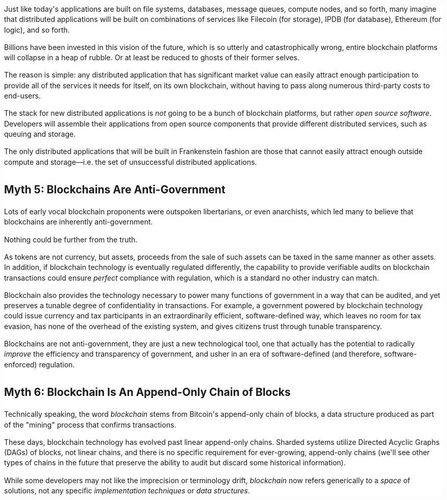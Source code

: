 Just like today's applications are built on file systems, databases, message queues, compute nodes, and so forth, many imagine that distributed applications will be built on combinations of services like Filecoin (for storage), IPDB (for database), Ethereum (for logic), and so forth.

Billions have been invested in this vision of the future, which is so utterly and catastrophically wrong, entire blockchain platforms will collapse in a heap of rubble. Or at least be reduced to ghosts of their former selves.

The reason is simple: any distributed application that has significant market value can easily attract enough participation to provide all of the services it needs for itself, on its own blockchain, without having to pass along numerous third-party costs to end-users.

The stack for new distributed applications is _not_ going to be a bunch of blockchain platforms, but rather _open source software_. Developers will assemble their applications from open source components that provide different distributed services, such as queuing and storage.

The only distributed applications that will be built in Frankenstein fashion are those that cannot easily attract enough outside compute and storage&mdash;i.e. the set of unsuccessful distributed applications.

## Myth 5: Blockchains Are Anti-Government

Lots of early vocal blockchain proponents were outspoken libertarians, or even anarchists, which led many to believe that blockchains are inherently anti-government.

Nothing could be further from the truth.

As tokens are not currency, but assets, proceeds from the sale of such assets can be taxed in the same manner as other assets. In addition, if blockchain technology is eventually regulated differently, the capability to provide verifiable audits on blockchain transactions could ensure _perfect_ compliance with regulation, which is a standard no other industry can match.

Blockchain also provides the technology necessary to power many functions of government in a way that can be audited, and yet preserves a tunable degree of confidentiality in transactions. For example, a government powered by blockchain technology could issue currency and tax participants in an extraordinarily efficient, software-defined way, which leaves no room for tax evasion, has none of the overhead of the existing system, and gives citizens trust through tunable transparency.

Blockchains are not anti-government, they are just a new technological tool, one that actually has the potential to radically _improve_ the efficiency and transparency of government, and usher in an era of software-defined (and therefore, software-enforced) regulation.

## Myth 6: Blockchain Is An Append-Only Chain of Blocks

Technically speaking, the word _blockchain_ stems from Bitcoin's append-only chain of blocks, a data structure produced as part of the "mining" process that confirms transactions.

These days, blockchain technology has evolved past linear append-only chains. Sharded systems utilize Directed Acyclic Graphs (DAGs) of blocks, not linear chains, and there is no specific requirement for ever-growing, append-only chains (we'll see other types of chains in the future that preserve the ability to audit but discard some historical information).

While some developers may not like the imprecision or terminology drift, _blockchain_ now refers generically to a _space_ of solutions, not any specific _implementation techniques_ or _data structures_.
